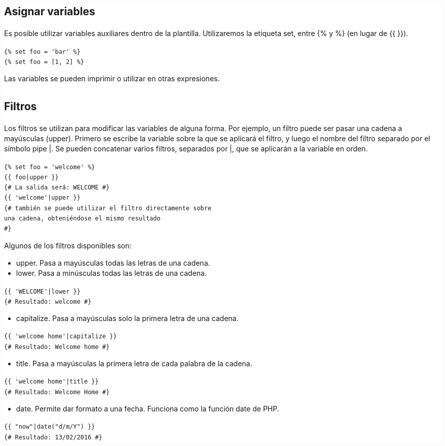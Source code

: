 ## Asignar variables
Es posible utilizar variables auxiliares dentro de la plantilla. Utilizaremos la etiqueta set, entre {% y %}
(en lugar de {{ }}).
~~~
{% set foo = 'bar' %}
{% set foo = [1, 2] %}
~~~
Las variables se pueden imprimir o utilizar en otras expresiones.

## Filtros

Los filtros se utilizan para modificar las variables de alguna forma. Por ejemplo, un filtro puede ser pasar
una cadena a mayúsculas (upper). Primero se escribe la variable sobre la que se aplicará el filtro, y
luego el nombre del filtro separado por el símbolo pipe |. Se pueden concatenar varios filtros, separados
por |, que se aplicarán a la variable en orden.

~~~
{% set foo = 'welcome' %}
{{ foo|upper }}
{# La salida será: WELCOME #}
{{ 'welcome'|upper }}
{# también se puede utilizar el filtro directamente sobre
una cadena, obteniéndose el mismo resultado
#}
~~~

Algunos de los filtros disponibles son:
* upper. Pasa a mayúsculas todas las letras de una cadena.
* lower. Pasa a minúsculas todas las letras de una cadena.
~~~
{{ 'WELCOME'|lower }}
{# Resultado: welcome #}
~~~

* capitalize. Pasa a mayúsculas solo la primera letra de una cadena.

~~~
{{ 'welcome home'|capitalize }}
{# Resultado: Welcome home #}
~~~

* title. Pasa a mayúsculas la primera letra de cada palabra de la cadena.

~~~
{{ 'welcome home'|title }}
{# Resultado: Welcome Home #}
~~~

* date. Permite dar formato a una fecha. Funciona como la función date de PHP.

~~~
{{ "now"|date("d/m/Y") }}
{# Resultado: 13/02/2016 #}
~~~
